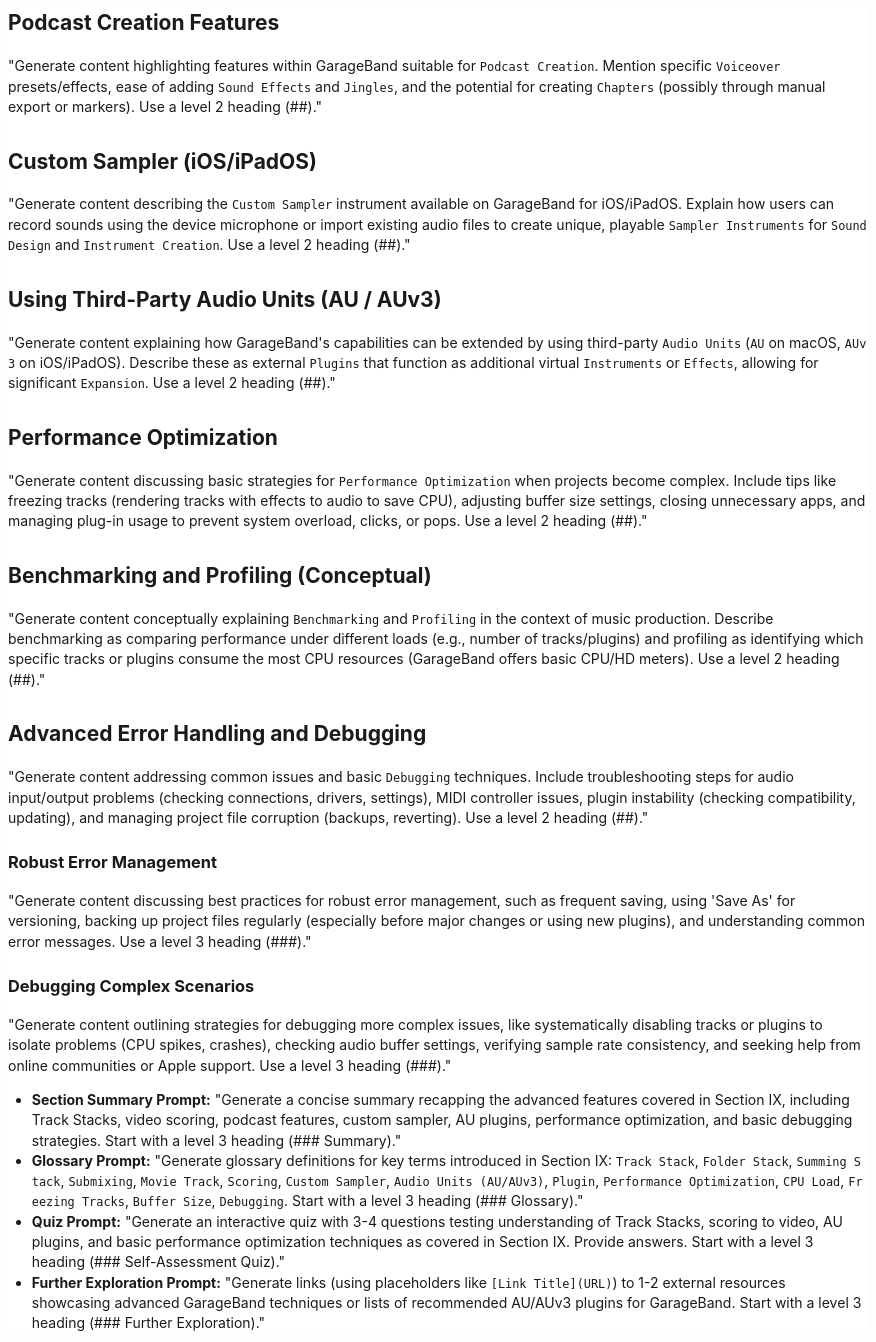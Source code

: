 ## Podcast Creation Features
"Generate content highlighting features within GarageBand suitable for `Podcast Creation`. Mention specific `Voiceover` presets/effects, ease of adding `Sound Effects` and `Jingles`, and the potential for creating `Chapters` (possibly through manual export or markers). Use a level 2 heading (##)."

## Custom Sampler (iOS/iPadOS)
"Generate content describing the `Custom Sampler` instrument available on GarageBand for iOS/iPadOS. Explain how users can record sounds using the device microphone or import existing audio files to create unique, playable `Sampler Instruments` for `Sound Design` and `Instrument Creation`. Use a level 2 heading (##)."

## Using Third-Party Audio Units (AU / AUv3)
"Generate content explaining how GarageBand's capabilities can be extended by using third-party `Audio Units` (`AU` on macOS, `AUv3` on iOS/iPadOS). Describe these as external `Plugins` that function as additional virtual `Instruments` or `Effects`, allowing for significant `Expansion`. Use a level 2 heading (##)."

## Performance Optimization
"Generate content discussing basic strategies for `Performance Optimization` when projects become complex. Include tips like freezing tracks (rendering tracks with effects to audio to save CPU), adjusting buffer size settings, closing unnecessary apps, and managing plug-in usage to prevent system overload, clicks, or pops. Use a level 2 heading (##)."

## Benchmarking and Profiling (Conceptual)
"Generate content conceptually explaining `Benchmarking` and `Profiling` in the context of music production. Describe benchmarking as comparing performance under different loads (e.g., number of tracks/plugins) and profiling as identifying which specific tracks or plugins consume the most CPU resources (GarageBand offers basic CPU/HD meters). Use a level 2 heading (##)."

## Advanced Error Handling and Debugging
"Generate content addressing common issues and basic `Debugging` techniques. Include troubleshooting steps for audio input/output problems (checking connections, drivers, settings), MIDI controller issues, plugin instability (checking compatibility, updating), and managing project file corruption (backups, reverting). Use a level 2 heading (##)."
### Robust Error Management
"Generate content discussing best practices for robust error management, such as frequent saving, using 'Save As' for versioning, backing up project files regularly (especially before major changes or using new plugins), and understanding common error messages. Use a level 3 heading (###)."
### Debugging Complex Scenarios
"Generate content outlining strategies for debugging more complex issues, like systematically disabling tracks or plugins to isolate problems (CPU spikes, crashes), checking audio buffer settings, verifying sample rate consistency, and seeking help from online communities or Apple support. Use a level 3 heading (###)."

*   **Section Summary Prompt:** "Generate a concise summary recapping the advanced features covered in Section IX, including Track Stacks, video scoring, podcast features, custom sampler, AU plugins, performance optimization, and basic debugging strategies. Start with a level 3 heading (### Summary)."
*   **Glossary Prompt:** "Generate glossary definitions for key terms introduced in Section IX: `Track Stack`, `Folder Stack`, `Summing Stack`, `Submixing`, `Movie Track`, `Scoring`, `Custom Sampler`, `Audio Units (AU/AUv3)`, `Plugin`, `Performance Optimization`, `CPU Load`, `Freezing Tracks`, `Buffer Size`, `Debugging`. Start with a level 3 heading (### Glossary)."
*   **Quiz Prompt:** "Generate an interactive quiz with 3-4 questions testing understanding of Track Stacks, scoring to video, AU plugins, and basic performance optimization techniques as covered in Section IX. Provide answers. Start with a level 3 heading (### Self-Assessment Quiz)."
*   **Further Exploration Prompt:** "Generate links (using placeholders like `[Link Title](URL)`) to 1-2 external resources showcasing advanced GarageBand techniques or lists of recommended AU/AUv3 plugins for GarageBand. Start with a level 3 heading (### Further Exploration)."